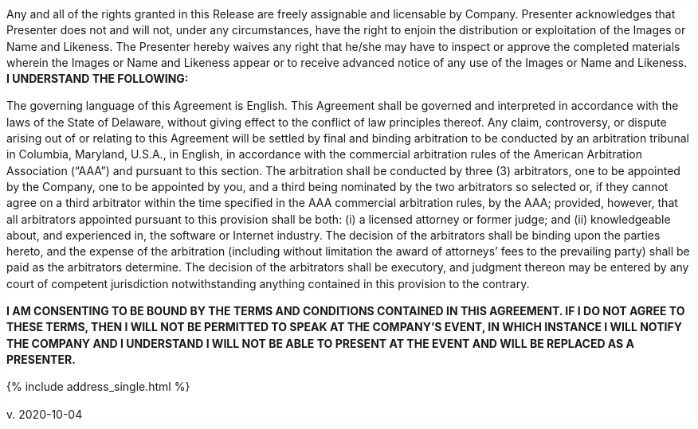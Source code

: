 Any and all of the rights granted in this Release are freely assignable and licensable by Company. Presenter acknowledges that Presenter does not and will not, under any circumstances, have the right to enjoin the distribution or exploitation of the Images or Name and Likeness. The Presenter hereby waives any right that he/she may have to inspect or approve the completed materials wherein the Images or Name and Likeness appear or to receive advanced notice of any use of the Images or Name and Likeness. **I UNDERSTAND THE FOLLOWING:**

The governing language of this Agreement is English. This Agreement shall be governed and interpreted in accordance with the laws of the State of Delaware, without giving effect to the conflict of law principles thereof. Any claim, controversy, or dispute arising out of or relating to this Agreement will be settled by final and binding arbitration to be conducted by an arbitration tribunal in Columbia, Maryland, U.S.A., in English, in accordance with the commercial arbitration rules of the American Arbitration Association (“AAA”) and pursuant to this section. The arbitration shall be conducted by three (3) arbitrators, one to be appointed by the Company, one to be appointed by you, and a third being nominated by the two arbitrators so selected or, if they cannot agree on a third arbitrator within the time specified in the AAA commercial arbitration rules, by the AAA; provided, however, that all arbitrators appointed pursuant to this provision shall be both: (i) a licensed attorney or former judge; and (ii) knowledgeable about, and experienced in, the software or Internet industry. The decision of the arbitrators shall be binding upon the parties hereto, and the expense of the arbitration (including without limitation the award of attorneys’ fees to the prevailing party) shall be paid as the arbitrators determine. The decision of the arbitrators shall be executory, and judgment thereon may be entered by any court of competent jurisdiction notwithstanding anything contained in this provision to the contrary.

**I AM CONSENTING TO BE BOUND BY THE TERMS AND CONDITIONS CONTAINED IN THIS AGREEMENT. IF I DO NOT AGREE TO THESE TERMS, THEN I WILL NOT BE PERMITTED TO SPEAK AT THE COMPANY’S EVENT, IN WHICH INSTANCE I WILL NOTIFY THE COMPANY AND I UNDERSTAND I WILL NOT BE ABLE TO PRESENT AT THE EVENT AND WILL BE REPLACED AS A PRESENTER.**

{% include address_single.html %}
 
v. 2020-10-04
